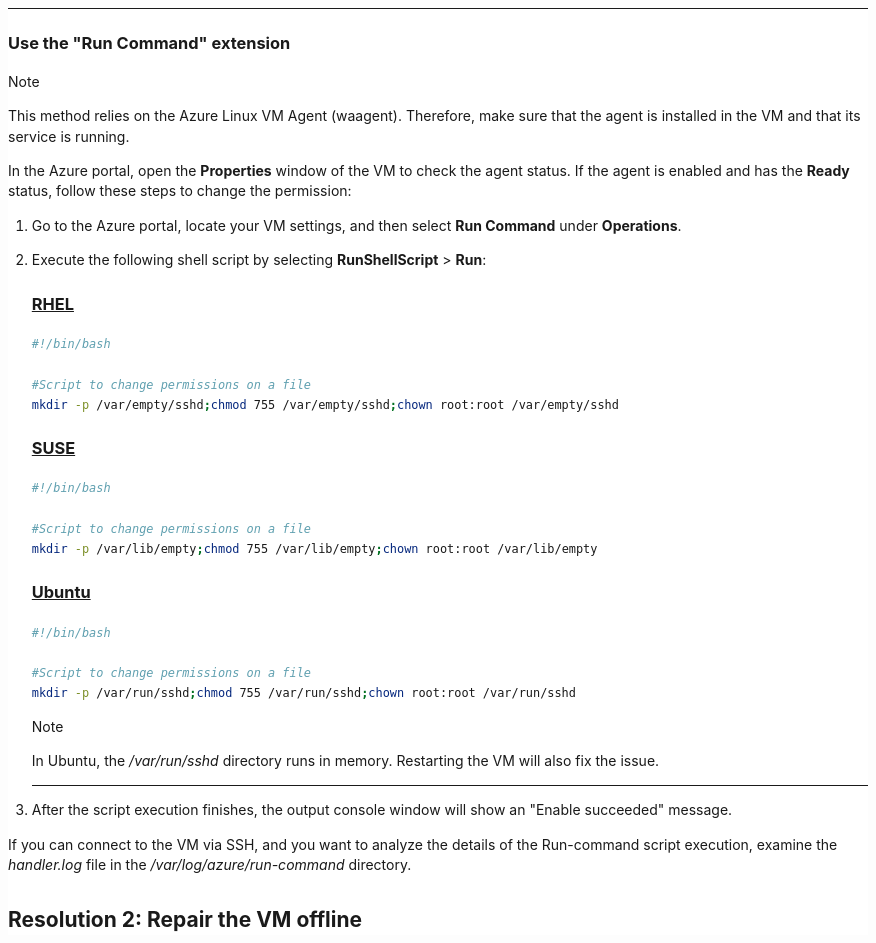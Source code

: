    ---

### <a id="onlinetroubleshooting-runcommand"></a>Use the "Run Command" extension

> [!NOTE]
> This method relies on the Azure Linux VM Agent (waagent). Therefore, make sure that the agent is installed in the VM and that its service is running.

In the Azure portal, open the **Properties** window of the VM to check the agent status. If the agent is enabled and has the **Ready** status, follow these steps to change the permission:

1. Go to the Azure portal, locate your VM settings, and then select **Run Command** under **Operations**.
2. Execute the following shell script by selecting **RunShellScript** > **Run**:

   ### [RHEL](#tab/rhelts2)

   ```bash
   #!/bin/bash

   #Script to change permissions on a file
   mkdir -p /var/empty/sshd;chmod 755 /var/empty/sshd;chown root:root /var/empty/sshd
   ```

   ### [SUSE](#tab/slests2)

   ```bash
   #!/bin/bash

   #Script to change permissions on a file
   mkdir -p /var/lib/empty;chmod 755 /var/lib/empty;chown root:root /var/lib/empty
   ```

   ### [Ubuntu](#tab/ubuntuts2)

   ```bash
   #!/bin/bash

   #Script to change permissions on a file
   mkdir -p /var/run/sshd;chmod 755 /var/run/sshd;chown root:root /var/run/sshd
   ```

   > [!NOTE]
   > In Ubuntu, the _/var/run/sshd_ directory runs in memory. Restarting the VM will also fix the issue.

   ---

3. After the script execution finishes, the output console window will show an "Enable succeeded" message.

If you can connect to the VM via SSH, and you want to analyze the details of the Run-command script execution, examine the _handler.log_ file in the _/var/log/azure/run-command_ directory.

## <a id="offlinetroubleshooting"></a>Resolution 2: Repair the VM offline
